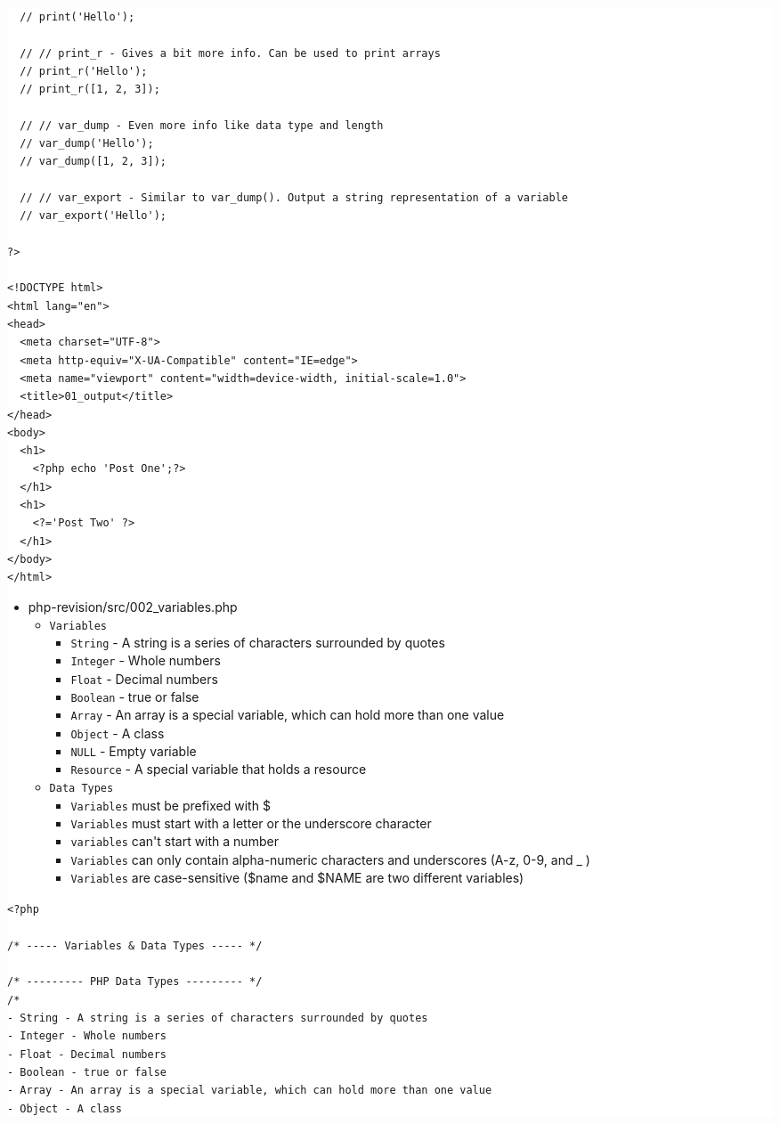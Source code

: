 ```
  // print('Hello');

  // // print_r - Gives a bit more info. Can be used to print arrays
  // print_r('Hello');
  // print_r([1, 2, 3]);

  // // var_dump - Even more info like data type and length
  // var_dump('Hello');
  // var_dump([1, 2, 3]);

  // // var_export - Similar to var_dump(). Output a string representation of a variable
  // var_export('Hello');

?>

<!DOCTYPE html>
<html lang="en">
<head>
  <meta charset="UTF-8">
  <meta http-equiv="X-UA-Compatible" content="IE=edge">
  <meta name="viewport" content="width=device-width, initial-scale=1.0">
  <title>01_output</title>
</head>
<body>
  <h1>
    <?php echo 'Post One';?>
  </h1>
  <h1>
    <?='Post Two' ?>
  </h1>
</body>
</html>

```

- php-revision/src/002_variables.php
  - `Variables`
    - `String` - A string is a series of characters surrounded by quotes
    - `Integer` - Whole numbers
    - `Float` - Decimal numbers
    - `Boolean` - true or false
    - `Array` - An array is a special variable, which can hold more than one value
    - `Object` - A class
    - `NULL` - Empty variable
    - `Resource` - A special variable that holds a resource
  - `Data Types`
    - `Variables` must be prefixed with $
    - `Variables` must start with a letter or the underscore character
    - `variables` can't start with a number
    - `Variables` can only contain alpha-numeric characters and underscores (A-z, 0-9, and _ )
    - `Variables` are case-sensitive ($name and $NAME are two different variables)
```
<?php

/* ----- Variables & Data Types ----- */

/* --------- PHP Data Types --------- */
/*
- String - A string is a series of characters surrounded by quotes
- Integer - Whole numbers
- Float - Decimal numbers
- Boolean - true or false
- Array - An array is a special variable, which can hold more than one value
- Object - A class
```